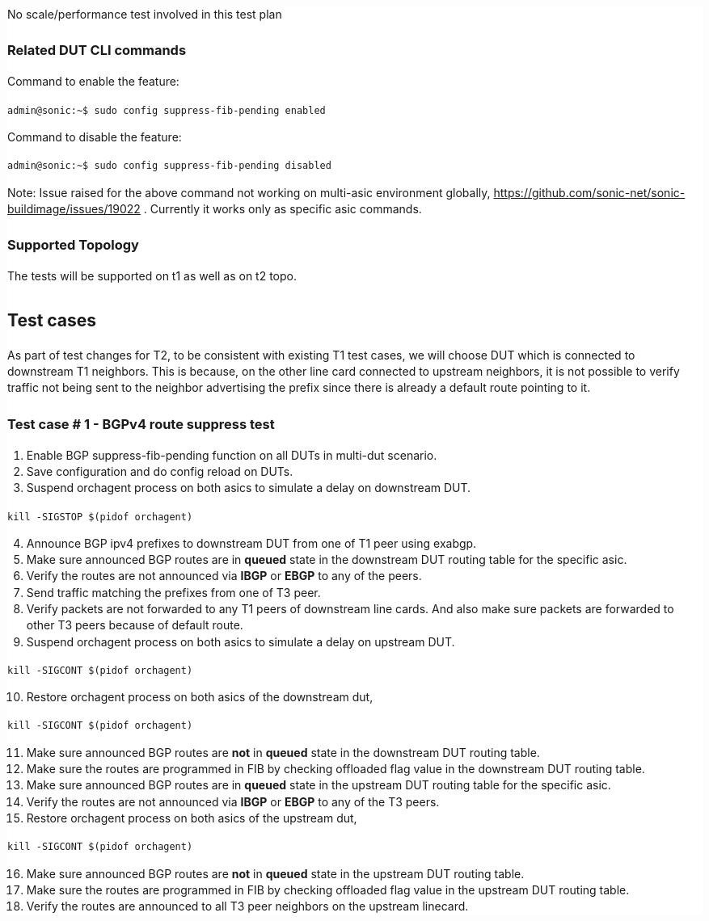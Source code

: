 No scale/performance test involved in this test plan

### Related **DUT** CLI commands
Command to enable the feature:
```
admin@sonic:~$ sudo config suppress-fib-pending enabled
```
Command to disable the feature:
```
admin@sonic:~$ sudo config suppress-fib-pending disabled
```
Note: Issue raised for the above command not working on multi-asic environment globally, https://github.com/sonic-net/sonic-buildimage/issues/19022 . Currently it works only as specific asic commands.

### Supported Topology
The tests will be supported on t1 as well as on t2 topo.


## Test cases

As part of test changes for T2, to be consistent with existing T1 test cases, we will choose DUT which is connected to downstream T1 neighbors. This is because, on the other line card connected to upstream neighbors, it is not possible to verify traffic not being sent to the neighbor advertising the prefix since there is already a default route pointing to it.

### Test case # 1 - BGPv4 route suppress test
1. Enable BGP suppress-fib-pending function on all DUTs in multi-dut scenario.
2. Save configuration and do config reload on DUTs.
3. Suspend orchagent process on both asics to simulate a delay on downstream DUT.
```
kill -SIGSTOP $(pidof orchagent)
```
4. Announce BGP ipv4 prefixes to downstream DUT from one of T1 peer using exabgp.
5. Make sure announced BGP routes are in __queued__ state in the downstream DUT routing table for the specific asic.
6. Verify the routes are not announced via __IBGP__ or __EBGP__ to any of the peers.
7. Send traffic matching the prefixes from one of T3 peer.
8. Verify packets are not forwarded to any T1 peers of downstream line cards. And also make sure packets are forwarded to other T3 peers because of default route.
9. Suspend orchagent process on both asics to simulate a delay on upstream DUT.
```
kill -SIGCONT $(pidof orchagent)
```
10. Restore orchagent process on both asics of the downstream dut,
```
kill -SIGCONT $(pidof orchagent)
```
11. Make sure announced BGP routes are __not__ in __queued__ state in the downstream DUT routing table.
12. Make sure the routes are programmed in FIB by checking offloaded flag value in the downstream DUT routing table.
13. Make sure announced BGP routes are in __queued__ state in the upstream DUT routing table for the specific asic.
14. Verify the routes are not announced via __IBGP__ or __EBGP__ to any of the T3 peers.
15. Restore orchagent process on both asics of the upstream dut,
```
kill -SIGCONT $(pidof orchagent)
```
16. Make sure announced BGP routes are __not__ in __queued__ state in the upstream DUT routing table.
17. Make sure the routes are programmed in FIB by checking offloaded flag value in the upstream DUT routing table.
18. Verify the routes are announced to all T3 peer neighbors on the upstream linecard.